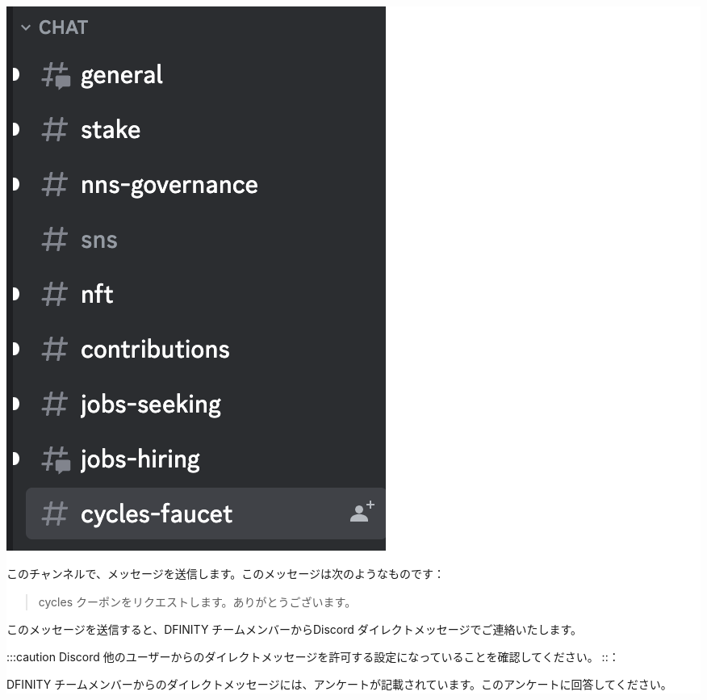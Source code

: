 ![Cycles-faucet](../_attachments/cycles-faucet.png)

このチャンネルで、メッセージを送信します。このメッセージは次のようなものです：

> cycles クーポンをリクエストします。ありがとうございます。

このメッセージを送信すると、DFINITY チームメンバーからDiscord ダイレクトメッセージでご連絡いたします。

:::caution
 Discord 他のユーザーからのダイレクトメッセージを許可する設定になっていることを確認してください。
::：

DFINITY チームメンバーからのダイレクトメッセージには、アンケートが記載されています。このアンケートに回答してください。

